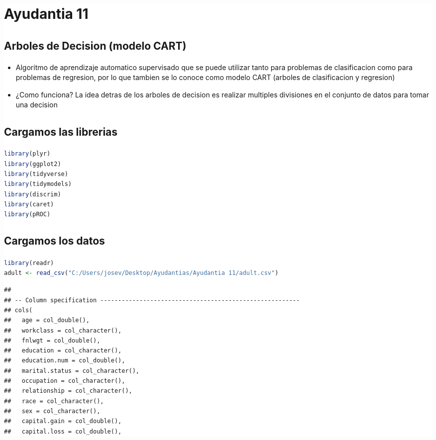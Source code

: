 Ayudantia 11
================

## Arboles de Decision (modelo CART)

-   Algoritmo de aprendizaje automatico supervisado que se puede
    utilizar tanto para problemas de clasificacion como para problemas
    de regresion, por lo que tambien se lo conoce como modelo CART
    (arboles de clasificacion y regresion)

-   ¿Como funciona? La idea detras de los arboles de decision es
    realizar multiples divisiones en el conjunto de datos para tomar una
    decision

## Cargamos las librerias

``` r
library(plyr)
library(ggplot2)
library(tidyverse)
library(tidymodels)
library(discrim)
library(caret)
library(pROC)
```

## Cargamos los datos

``` r
library(readr)
adult <- read_csv("C:/Users/josev/Desktop/Ayudantias/Ayudantia 11/adult.csv")
```

    ## 
    ## -- Column specification --------------------------------------------------------
    ## cols(
    ##   age = col_double(),
    ##   workclass = col_character(),
    ##   fnlwgt = col_double(),
    ##   education = col_character(),
    ##   education.num = col_double(),
    ##   marital.status = col_character(),
    ##   occupation = col_character(),
    ##   relationship = col_character(),
    ##   race = col_character(),
    ##   sex = col_character(),
    ##   capital.gain = col_double(),
    ##   capital.loss = col_double(),